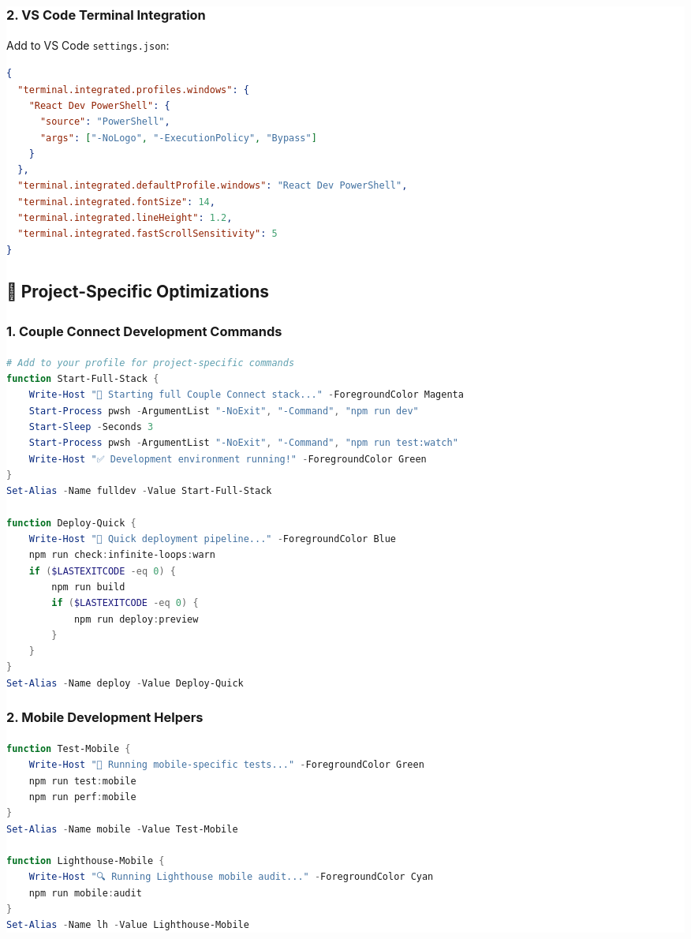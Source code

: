 ### 2. VS Code Terminal Integration

Add to VS Code `settings.json`:

```json
{
  "terminal.integrated.profiles.windows": {
    "React Dev PowerShell": {
      "source": "PowerShell",
      "args": ["-NoLogo", "-ExecutionPolicy", "Bypass"]
    }
  },
  "terminal.integrated.defaultProfile.windows": "React Dev PowerShell",
  "terminal.integrated.fontSize": 14,
  "terminal.integrated.lineHeight": 1.2,
  "terminal.integrated.fastScrollSensitivity": 5
}
```

## 🎯 Project-Specific Optimizations

### 1. Couple Connect Development Commands

```powershell
# Add to your profile for project-specific commands
function Start-Full-Stack {
    Write-Host "🚀 Starting full Couple Connect stack..." -ForegroundColor Magenta
    Start-Process pwsh -ArgumentList "-NoExit", "-Command", "npm run dev"
    Start-Sleep -Seconds 3
    Start-Process pwsh -ArgumentList "-NoExit", "-Command", "npm run test:watch"
    Write-Host "✅ Development environment running!" -ForegroundColor Green
}
Set-Alias -Name fulldev -Value Start-Full-Stack

function Deploy-Quick {
    Write-Host "🚀 Quick deployment pipeline..." -ForegroundColor Blue
    npm run check:infinite-loops:warn
    if ($LASTEXITCODE -eq 0) {
        npm run build
        if ($LASTEXITCODE -eq 0) {
            npm run deploy:preview
        }
    }
}
Set-Alias -Name deploy -Value Deploy-Quick
```

### 2. Mobile Development Helpers

```powershell
function Test-Mobile {
    Write-Host "📱 Running mobile-specific tests..." -ForegroundColor Green
    npm run test:mobile
    npm run perf:mobile
}
Set-Alias -Name mobile -Value Test-Mobile

function Lighthouse-Mobile {
    Write-Host "🔍 Running Lighthouse mobile audit..." -ForegroundColor Cyan
    npm run mobile:audit
}
Set-Alias -Name lh -Value Lighthouse-Mobile
```
